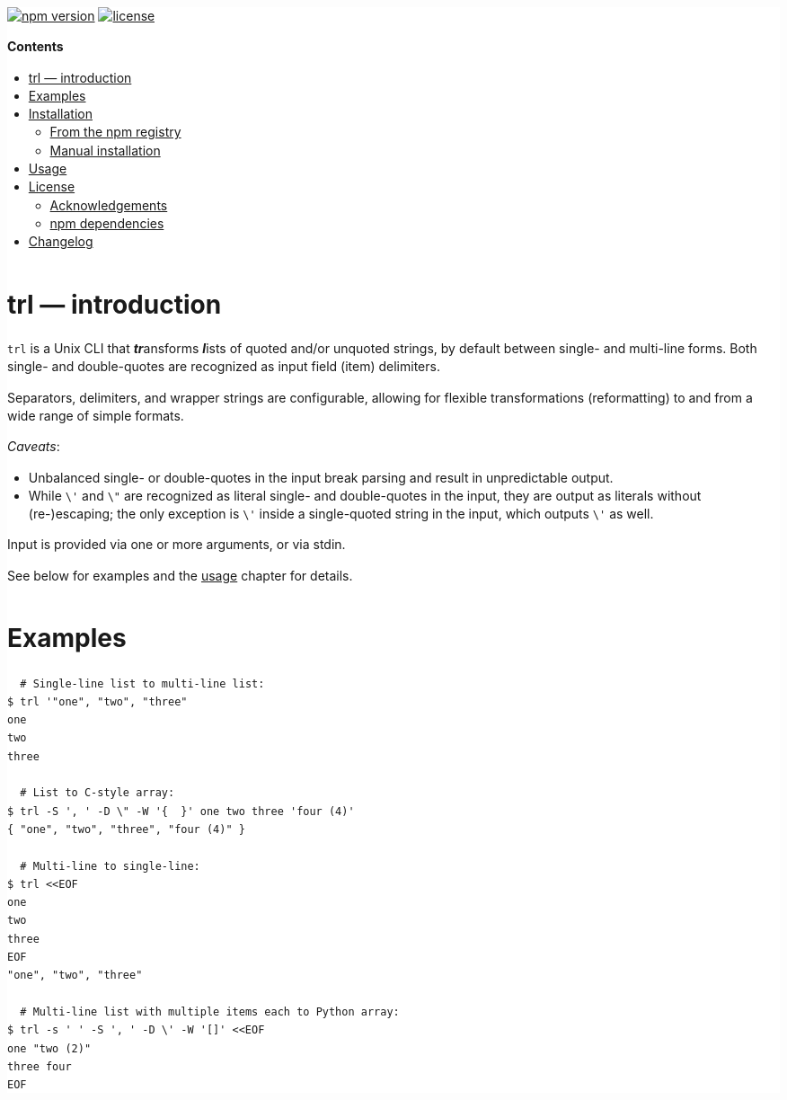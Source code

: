 [![npm version](https://img.shields.io/npm/v/trl.svg)](https://npmjs.com/package/trl) [![license](https://img.shields.io/npm/l/trl.svg)](https://github.com/mklement0/trl/blob/master/LICENSE.md)




**Contents**

- [trl &mdash; introduction](#trl-&mdash-introduction)
- [Examples](#examples)
- [Installation](#installation)
  - [From the npm registry](#from-the-npm-registry)
  - [Manual installation](#manual-installation)
- [Usage](#usage)
- [License](#license)
  - [Acknowledgements](#acknowledgements)
  - [npm dependencies](#npm-dependencies)
- [Changelog](#changelog)



# trl &mdash; introduction

`trl` is a Unix CLI that ***tr***ansforms ***l***ists of quoted and/or unquoted strings, by default between single- and multi-line forms.
Both single- and double-quotes are recognized as input field (item) delimiters.

Separators, delimiters, and wrapper strings are configurable, allowing for flexible transformations (reformatting) to and from a wide range of simple formats.

_Caveats_:

 * Unbalanced single- or double-quotes in the input break parsing and result in unpredictable output.
 * While `\'` and `\"` are recognized as literal single- and double-quotes in the input, they are output as literals without (re-)escaping; the only exception is `\'` inside a single-quoted string in the input, which outputs `\'` as well.
  
Input is provided via one or more arguments, or via stdin.

See below for examples and the [usage](#usage) chapter for details.

# Examples

```
  # Single-line list to multi-line list:
$ trl '"one", "two", "three"
one
two
three

  # List to C-style array:
$ trl -S ', ' -D \" -W '{  }' one two three 'four (4)'
{ "one", "two", "three", "four (4)" }

  # Multi-line to single-line:
$ trl <<EOF
one
two
three
EOF
"one", "two", "three"

  # Multi-line list with multiple items each to Python array:
$ trl -s ' ' -S ', ' -D \' -W '[]' <<EOF
one "two (2)"
three four
EOF
```